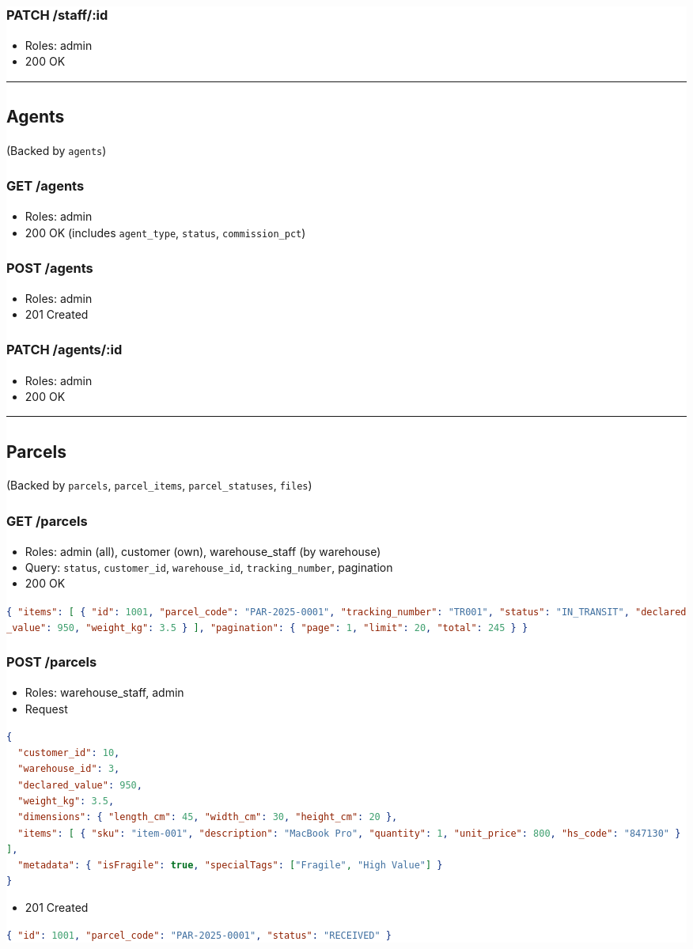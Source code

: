 ### PATCH /staff/:id
- Roles: admin
- 200 OK

---

## Agents
(Backed by `agents`)

### GET /agents
- Roles: admin
- 200 OK (includes `agent_type`, `status`, `commission_pct`)

### POST /agents
- Roles: admin
- 201 Created

### PATCH /agents/:id
- Roles: admin
- 200 OK

---

## Parcels
(Backed by `parcels`, `parcel_items`, `parcel_statuses`, `files`)

### GET /parcels
- Roles: admin (all), customer (own), warehouse_staff (by warehouse)
- Query: `status`, `customer_id`, `warehouse_id`, `tracking_number`, pagination
- 200 OK
```json
{ "items": [ { "id": 1001, "parcel_code": "PAR-2025-0001", "tracking_number": "TR001", "status": "IN_TRANSIT", "declared_value": 950, "weight_kg": 3.5 } ], "pagination": { "page": 1, "limit": 20, "total": 245 } }
```

### POST /parcels
- Roles: warehouse_staff, admin
- Request
```json
{
  "customer_id": 10,
  "warehouse_id": 3,
  "declared_value": 950,
  "weight_kg": 3.5,
  "dimensions": { "length_cm": 45, "width_cm": 30, "height_cm": 20 },
  "items": [ { "sku": "item-001", "description": "MacBook Pro", "quantity": 1, "unit_price": 800, "hs_code": "847130" } ],
  "metadata": { "isFragile": true, "specialTags": ["Fragile", "High Value"] }
}
```
- 201 Created
```json
{ "id": 1001, "parcel_code": "PAR-2025-0001", "status": "RECEIVED" }
```
